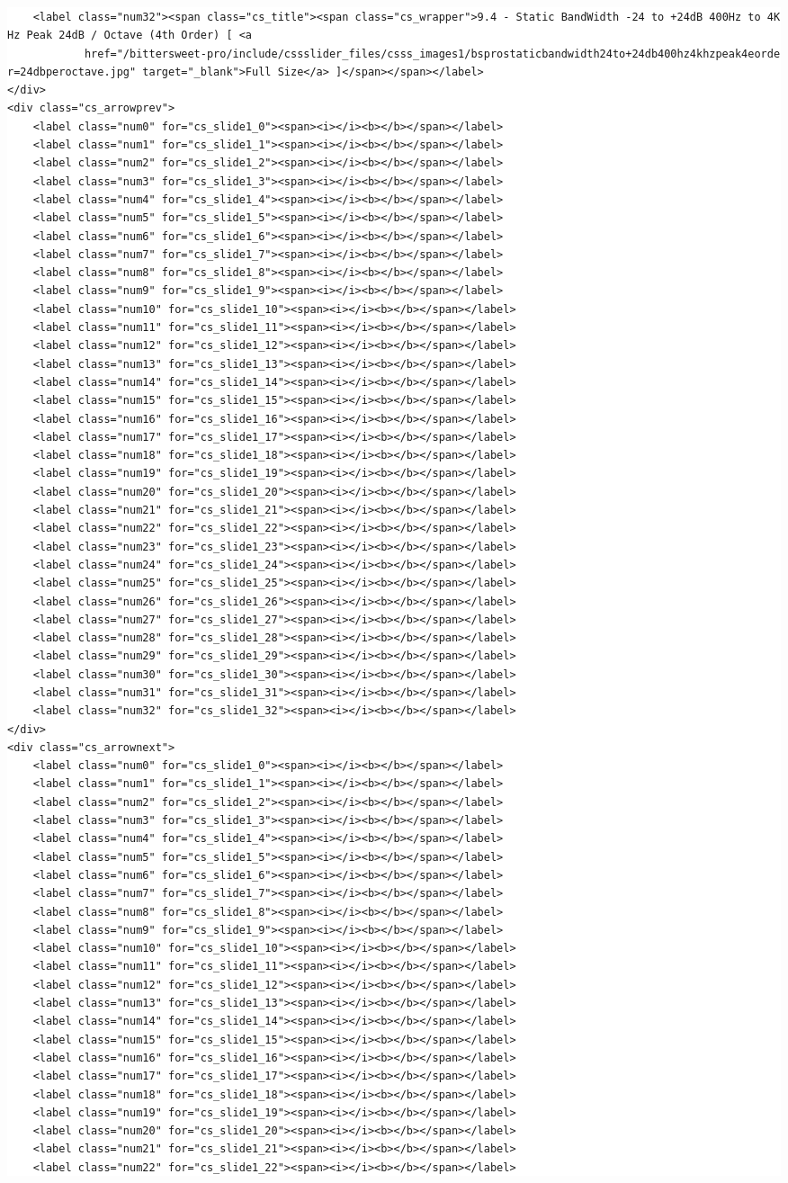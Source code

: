         <label class="num32"><span class="cs_title"><span class="cs_wrapper">9.4 - Static BandWidth -24 to +24dB 400Hz to 4KHz Peak 24dB / Octave (4th Order) [ <a
                href="/bittersweet-pro/include/cssslider_files/csss_images1/bsprostaticbandwidth24to+24db400hz4khzpeak4eorder=24dbperoctave.jpg" target="_blank">Full Size</a> ]</span></span></label>
    </div>
    <div class="cs_arrowprev">
        <label class="num0" for="cs_slide1_0"><span><i></i><b></b></span></label>
        <label class="num1" for="cs_slide1_1"><span><i></i><b></b></span></label>
        <label class="num2" for="cs_slide1_2"><span><i></i><b></b></span></label>
        <label class="num3" for="cs_slide1_3"><span><i></i><b></b></span></label>
        <label class="num4" for="cs_slide1_4"><span><i></i><b></b></span></label>
        <label class="num5" for="cs_slide1_5"><span><i></i><b></b></span></label>
        <label class="num6" for="cs_slide1_6"><span><i></i><b></b></span></label>
        <label class="num7" for="cs_slide1_7"><span><i></i><b></b></span></label>
        <label class="num8" for="cs_slide1_8"><span><i></i><b></b></span></label>
        <label class="num9" for="cs_slide1_9"><span><i></i><b></b></span></label>
        <label class="num10" for="cs_slide1_10"><span><i></i><b></b></span></label>
        <label class="num11" for="cs_slide1_11"><span><i></i><b></b></span></label>
        <label class="num12" for="cs_slide1_12"><span><i></i><b></b></span></label>
        <label class="num13" for="cs_slide1_13"><span><i></i><b></b></span></label>
        <label class="num14" for="cs_slide1_14"><span><i></i><b></b></span></label>
        <label class="num15" for="cs_slide1_15"><span><i></i><b></b></span></label>
        <label class="num16" for="cs_slide1_16"><span><i></i><b></b></span></label>
        <label class="num17" for="cs_slide1_17"><span><i></i><b></b></span></label>
        <label class="num18" for="cs_slide1_18"><span><i></i><b></b></span></label>
        <label class="num19" for="cs_slide1_19"><span><i></i><b></b></span></label>
        <label class="num20" for="cs_slide1_20"><span><i></i><b></b></span></label>
        <label class="num21" for="cs_slide1_21"><span><i></i><b></b></span></label>
        <label class="num22" for="cs_slide1_22"><span><i></i><b></b></span></label>
        <label class="num23" for="cs_slide1_23"><span><i></i><b></b></span></label>
        <label class="num24" for="cs_slide1_24"><span><i></i><b></b></span></label>
        <label class="num25" for="cs_slide1_25"><span><i></i><b></b></span></label>
        <label class="num26" for="cs_slide1_26"><span><i></i><b></b></span></label>
        <label class="num27" for="cs_slide1_27"><span><i></i><b></b></span></label>
        <label class="num28" for="cs_slide1_28"><span><i></i><b></b></span></label>
        <label class="num29" for="cs_slide1_29"><span><i></i><b></b></span></label>
        <label class="num30" for="cs_slide1_30"><span><i></i><b></b></span></label>
        <label class="num31" for="cs_slide1_31"><span><i></i><b></b></span></label>
        <label class="num32" for="cs_slide1_32"><span><i></i><b></b></span></label>
    </div>
    <div class="cs_arrownext">
        <label class="num0" for="cs_slide1_0"><span><i></i><b></b></span></label>
        <label class="num1" for="cs_slide1_1"><span><i></i><b></b></span></label>
        <label class="num2" for="cs_slide1_2"><span><i></i><b></b></span></label>
        <label class="num3" for="cs_slide1_3"><span><i></i><b></b></span></label>
        <label class="num4" for="cs_slide1_4"><span><i></i><b></b></span></label>
        <label class="num5" for="cs_slide1_5"><span><i></i><b></b></span></label>
        <label class="num6" for="cs_slide1_6"><span><i></i><b></b></span></label>
        <label class="num7" for="cs_slide1_7"><span><i></i><b></b></span></label>
        <label class="num8" for="cs_slide1_8"><span><i></i><b></b></span></label>
        <label class="num9" for="cs_slide1_9"><span><i></i><b></b></span></label>
        <label class="num10" for="cs_slide1_10"><span><i></i><b></b></span></label>
        <label class="num11" for="cs_slide1_11"><span><i></i><b></b></span></label>
        <label class="num12" for="cs_slide1_12"><span><i></i><b></b></span></label>
        <label class="num13" for="cs_slide1_13"><span><i></i><b></b></span></label>
        <label class="num14" for="cs_slide1_14"><span><i></i><b></b></span></label>
        <label class="num15" for="cs_slide1_15"><span><i></i><b></b></span></label>
        <label class="num16" for="cs_slide1_16"><span><i></i><b></b></span></label>
        <label class="num17" for="cs_slide1_17"><span><i></i><b></b></span></label>
        <label class="num18" for="cs_slide1_18"><span><i></i><b></b></span></label>
        <label class="num19" for="cs_slide1_19"><span><i></i><b></b></span></label>
        <label class="num20" for="cs_slide1_20"><span><i></i><b></b></span></label>
        <label class="num21" for="cs_slide1_21"><span><i></i><b></b></span></label>
        <label class="num22" for="cs_slide1_22"><span><i></i><b></b></span></label>